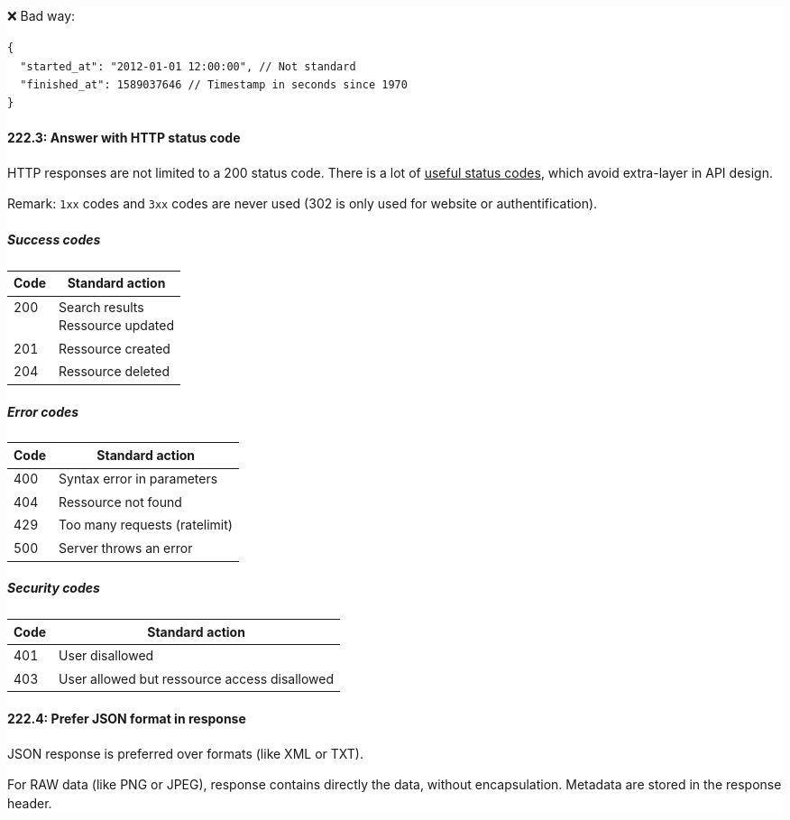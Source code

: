 &#10060; Bad way:
```
{
  "started_at": "2012-01-01 12:00:00", // Not standard
  "finished_at": 1589037646 // Timestamp in seconds since 1970
}
```


#### 222.3: Answer with HTTP status code

HTTP responses are not limited to a 200 status code. There is a lot of [useful status codes](https://en.wikipedia.org/wiki/List_of_HTTP_status_codes), which avoid extra-layer in API design.

Remark:  `1xx` codes and `3xx` codes are never used (302 is only used for website or authentification).


##### Success codes

| Code | Standard action |
| ---- | --------------- |
| 200  | Search results<br/>Ressource updated |
| 201  | Ressource created |
| 204  | Ressource deleted |


##### Error codes

| Code | Standard action |
| ---- | --------------- |
| 400  | Syntax error in parameters |
| 404  | Ressource not found | 
| 429  | Too many requests (ratelimit) |
| 500  | Server throws an error |


##### Security codes

| Code | Standard action |
| ---- | --------------- |
| 401  | User disallowed |
| 403  | User allowed but ressource access disallowed |


#### 222.4: Prefer JSON format in response

JSON response is preferred over formats (like XML or TXT).

For RAW data (like PNG or JPEG), response contains directly the data, without encapsulation.
Metadata are stored in the response header.
